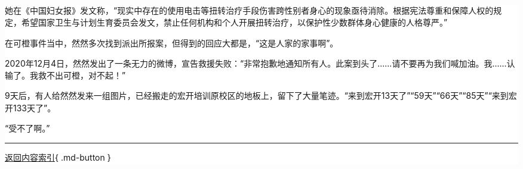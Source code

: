 她在《中国妇女报》发文称，“现实中存在的使用电击等扭转治疗手段伤害跨性别者身心的现象亟待消除。根据宪法尊重和保障人权的规定，希望国家卫生与计划生育委员会发文，禁止任何机构和个人开展扭转治疗，以保护性少数群体身心健康的人格尊严。”

在可橙事件当中，然然多次找到派出所报案，但得到的回应大都是，“这是人家的家事啊”。

2020年12月4日，然然发出了一条无力的微博，宣告救援失败：“非常抱歉地通知所有人。此案到头了......请不要再为我们喊加油。我......认输了。我救不出可橙，对不起！”

9天后，有人给然然发来一组图片，已经搬走的宏开培训原校区的地板上，留下了大量笔迹。“来到宏开13天了”“59天”“66天”“85天”“来到宏开133天了”。

“受不了啊。”

---

[返回内容索引](../article/index.md){ .md-button }
